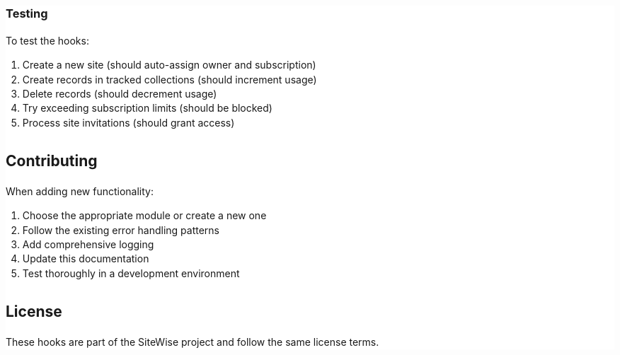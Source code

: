 ### Testing

To test the hooks:
1. Create a new site (should auto-assign owner and subscription)
2. Create records in tracked collections (should increment usage)
3. Delete records (should decrement usage)
4. Try exceeding subscription limits (should be blocked)
5. Process site invitations (should grant access)

## Contributing

When adding new functionality:
1. Choose the appropriate module or create a new one
2. Follow the existing error handling patterns
3. Add comprehensive logging
4. Update this documentation
5. Test thoroughly in a development environment

## License

These hooks are part of the SiteWise project and follow the same license terms.